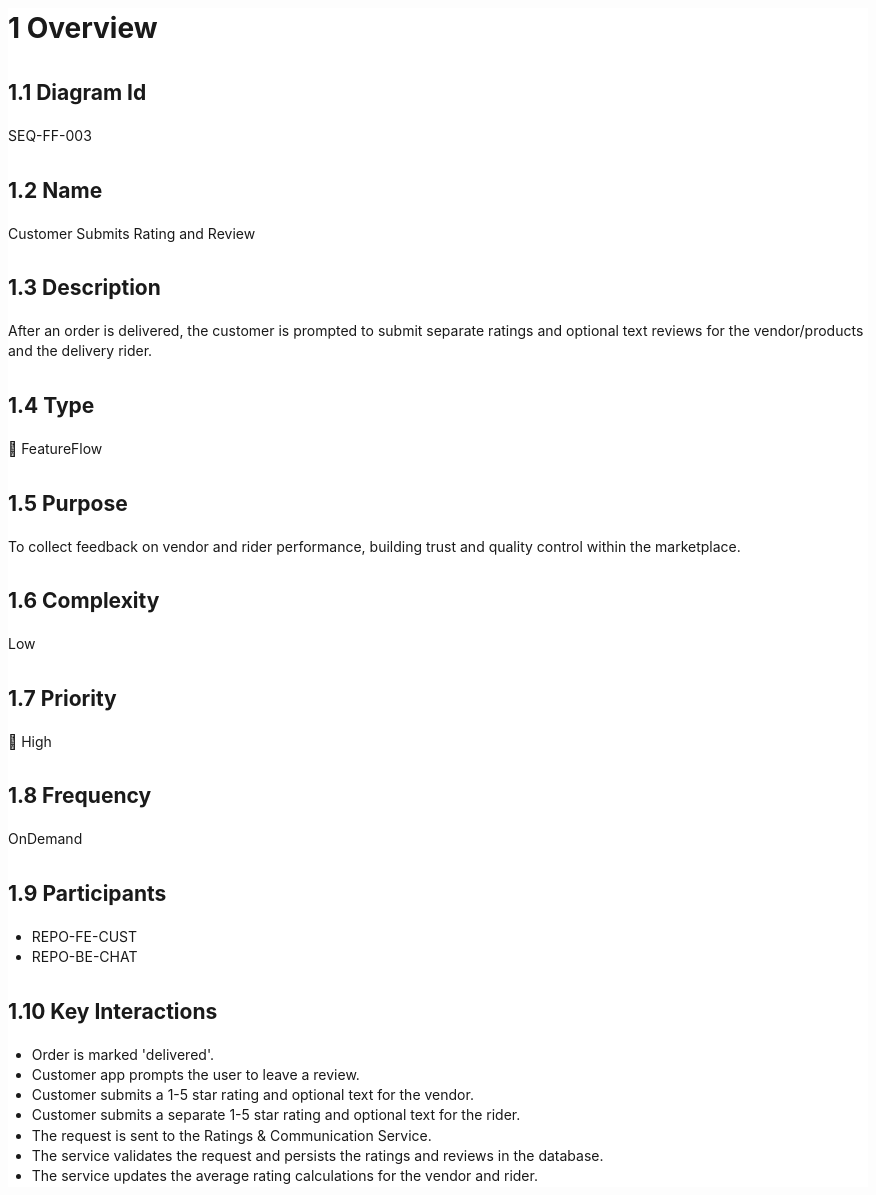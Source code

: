 # 1 Overview

## 1.1 Diagram Id

SEQ-FF-003

## 1.2 Name

Customer Submits Rating and Review

## 1.3 Description

After an order is delivered, the customer is prompted to submit separate ratings and optional text reviews for the vendor/products and the delivery rider.

## 1.4 Type

🔹 FeatureFlow

## 1.5 Purpose

To collect feedback on vendor and rider performance, building trust and quality control within the marketplace.

## 1.6 Complexity

Low

## 1.7 Priority

🔴 High

## 1.8 Frequency

OnDemand

## 1.9 Participants

- REPO-FE-CUST
- REPO-BE-CHAT

## 1.10 Key Interactions

- Order is marked 'delivered'.
- Customer app prompts the user to leave a review.
- Customer submits a 1-5 star rating and optional text for the vendor.
- Customer submits a separate 1-5 star rating and optional text for the rider.
- The request is sent to the Ratings & Communication Service.
- The service validates the request and persists the ratings and reviews in the database.
- The service updates the average rating calculations for the vendor and rider.
